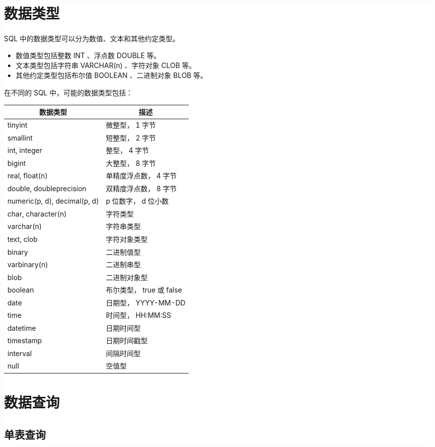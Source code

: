 # 数据类型

SQL 中的数据类型可以分为数值、文本和其他约定类型。
- 数值类型包括整数 INT 、浮点数 DOUBLE 等。
- 文本类型包括字符串 VARCHAR(n) 、字符对象 CLOB 等。
- 其他约定类型包括布尔值 BOOLEAN 、二进制对象 BLOB 等。

在不同的 SQL 中，可能的数据类型包括：

| 数据类型 | 描述 |
| --- | --- |
| tinyint | 微整型， 1 字节 |
| smallint | 短整型， 2 字节 |
| int, integer | 整型， 4 字节 |
| bigint | 大整型， 8 字节 |
| real, float(n) | 单精度浮点数， 4 字节 |
| double, doubleprecision | 双精度浮点数， 8 字节 |
| numeric(p, d), decimal(p, d) | p 位数字， d 位小数 |
| char, character(n) | 字符类型 |
| varchar(n) | 字符串类型 |
| text, clob | 字符对象类型 |
| binary | 二进制值型 |
| varbinary(n) | 二进制串型 |
| blob | 二进制对象型 |
| boolean | 布尔类型， true 或 false |
| date | 日期型， YYYY-MM-DD |
| time | 时间型， HH:MM:SS |
| datetime | 日期时间型 |
| timestamp | 日期时间戳型 |
| interval | 间隔时间型 |
| null | 空值型 |

# 数据查询

## 单表查询

